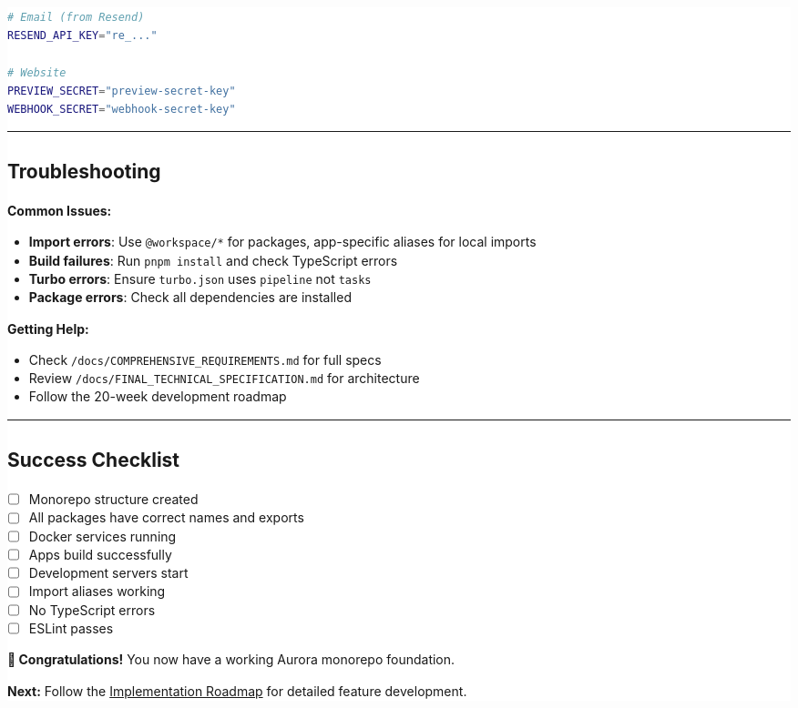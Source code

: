 ```bash
# Email (from Resend)
RESEND_API_KEY="re_..."

# Website
PREVIEW_SECRET="preview-secret-key"
WEBHOOK_SECRET="webhook-secret-key"
```

---

## Troubleshooting

**Common Issues:**
- **Import errors**: Use `@workspace/*` for packages, app-specific aliases for local imports
- **Build failures**: Run `pnpm install` and check TypeScript errors
- **Turbo errors**: Ensure `turbo.json` uses `pipeline` not `tasks`
- **Package errors**: Check all dependencies are installed

**Getting Help:**
- Check `/docs/COMPREHENSIVE_REQUIREMENTS.md` for full specs
- Review `/docs/FINAL_TECHNICAL_SPECIFICATION.md` for architecture
- Follow the 20-week development roadmap

---

## Success Checklist

- [ ] Monorepo structure created
- [ ] All packages have correct names and exports
- [ ] Docker services running
- [ ] Apps build successfully
- [ ] Development servers start
- [ ] Import aliases working
- [ ] No TypeScript errors
- [ ] ESLint passes

**🎉 Congratulations!** You now have a working Aurora monorepo foundation.

**Next:** Follow the [Implementation Roadmap](./IMPLEMENTATION_ROADMAP.md) for detailed feature development.